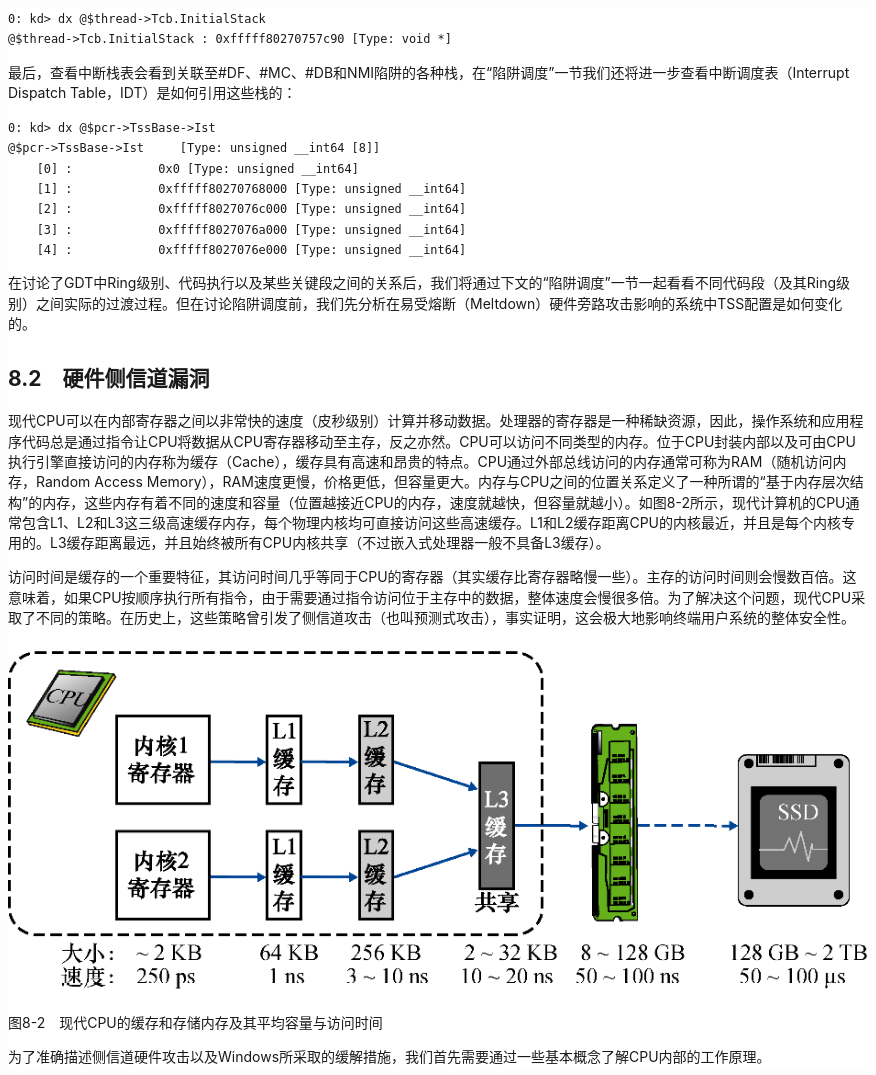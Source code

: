 ```
0: kd> dx @$thread->Tcb.InitialStack 
@$thread->Tcb.InitialStack : 0xfffff80270757c90 [Type: void *] 
```

最后，查看中断栈表会看到关联至#DF、#MC、#DB和NMI陷阱的各种栈，在“陷阱调度”一节我们还将进一步查看中断调度表（Interrupt Dispatch Table，IDT）是如何引用这些栈的：

```
0: kd> dx @$pcr->TssBase->Ist 
@$pcr->TssBase->Ist     [Type: unsigned __int64 [8]] 
    [0] :            0x0 [Type: unsigned __int64] 
    [1] :            0xfffff80270768000 [Type: unsigned __int64] 
    [2] :            0xfffff8027076c000 [Type: unsigned __int64] 
    [3] :            0xfffff8027076a000 [Type: unsigned __int64] 
    [4] :            0xfffff8027076e000 [Type: unsigned __int64] 
```

在讨论了GDT中Ring级别、代码执行以及某些关键段之间的关系后，我们将通过下文的“陷阱调度”一节一起看看不同代码段（及其Ring级别）之间实际的过渡过程。但在讨论陷阱调度前，我们先分析在易受熔断（Meltdown）硬件旁路攻击影响的系统中TSS配置是如何变化的。

## 8.2　硬件侧信道漏洞

现代CPU可以在内部寄存器之间以非常快的速度（皮秒级别）计算并移动数据。处理器的寄存器是一种稀缺资源，因此，操作系统和应用程序代码总是通过指令让CPU将数据从CPU寄存器移动至主存，反之亦然。CPU可以访问不同类型的内存。位于CPU封装内部以及可由CPU执行引擎直接访问的内存称为缓存（Cache），缓存具有高速和昂贵的特点。CPU通过外部总线访问的内存通常可称为RAM（随机访问内存，Random Access Memory），RAM速度更慢，价格更低，但容量更大。内存与CPU之间的位置关系定义了一种所谓的“基于内存层次结构”的内存，这些内存有着不同的速度和容量（位置越接近CPU的内存，速度就越快，但容量就越小）。如图8-2所示，现代计算机的CPU通常包含L1、L2和L3这三级高速缓存内存，每个物理内核均可直接访问这些高速缓存。L1和L2缓存距离CPU的内核最近，并且是每个内核专用的。L3缓存距离最远，并且始终被所有CPU内核共享（不过嵌入式处理器一般不具备L3缓存）。

访问时间是缓存的一个重要特征，其访问时间几乎等同于CPU的寄存器（其实缓存比寄存器略慢一些）。主存的访问时间则会慢数百倍。这意味着，如果CPU按顺序执行所有指令，由于需要通过指令访问位于主存中的数据，整体速度会慢很多倍。为了解决这个问题，现代CPU采取了不同的策略。在历史上，这些策略曾引发了侧信道攻击（也叫预测式攻击），事实证明，这会极大地影响终端用户系统的整体安全性。

![](../res/pubcloud/5B0A982E/ushu/UBda647ada3435/online/FBOLda82494f5f9f/Images/tx505.png)

图8-2　现代CPU的缓存和存储内存及其平均容量与访问时间

为了准确描述侧信道硬件攻击以及Windows所采取的缓解措施，我们首先需要通过一些基本概念了解CPU内部的工作原理。
